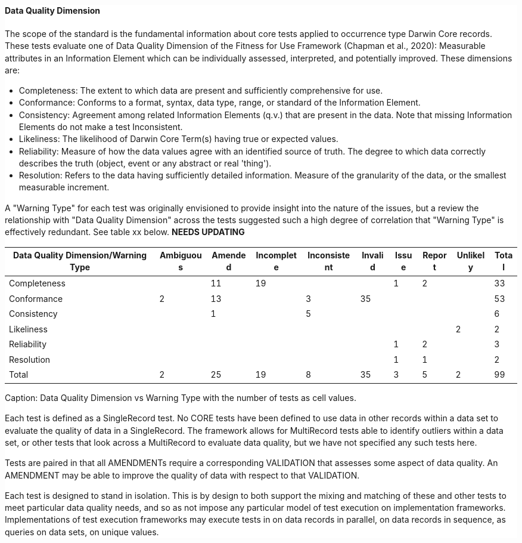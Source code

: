 #### Data Quality Dimension 

The scope of the standard is the fundamental information about core tests applied to occurrence type Darwin Core records. These tests evaluate one of Data Quality Dimension of the Fitness for Use Framework (Chapman et al., 2020): Measurable attributes in an Information Element which can be individually assessed, interpreted, and potentially improved. These dimensions are:

* Completeness: The extent to which data are present and sufficiently comprehensive for use.
* Conformance: Conforms to a format, syntax, data type, range, or standard of the Information Element.
* Consistency: Agreement among related Information Elements (q.v.) that are present in the data. Note that missing Information Elements do not make a test Inconsistent.
* Likeliness: The likelihood of Darwin Core Term(s) having true or expected values.
* Reliability: Measure of how the data values agree with an identified source of truth. The degree to which data correctly describes the truth (object, event or any abstract or real 'thing').
* Resolution: Refers to the data having sufficiently detailed information. Measure of the granularity of the data, or the smallest measurable increment.


A "Warning Type" for each test was originally envisioned to provide insight into the nature of the issues, but a review the relationship with "Data Quality Dimension" across the tests suggested such a high degree of correlation that "Warning Type" is effectively redundant. See table xx below. **NEEDS UPDATING**

| Data Quality Dimension/Warning Type | Ambiguous | Amended | Incomplete | Inconsistent | Invalid | Issue | Report | Unlikely | Total |
|-------------------------------------|-----------|---------|------------|--------------|---------|-------|--------|----------|-------|
| Completeness                        |           |   11    |    19      |              |         |   1   |    2   |          |  33   |
| Conformance                         |     2     |   13    |            |       3      |    35   |       |        |          |  53   |
| Consistency                         |           |    1    |            |       5      |         |       |        |          |   6   |
| Likeliness                          |           |         |            |              |         |       |        |     2    |   2   |
| Reliability                         |           |         |            |              |         |   1   |    2   |          |   3   |
| Resolution                          |           |         |            |              |         |   1   |    1   |          |   2   |
| Total                               |     2     |   25    |    19      |       8      |    35   |   3   |    5   |     2    |  99   |

Caption: Data Quality Dimension vs Warning Type with the number of tests as cell values. 

Each test is defined as a SingleRecord test. No CORE tests have been defined to use data in other records within a data set to evaluate the quality of data in a SingleRecord. The framework allows for MultiRecord tests able to identify outliers within a data set, or other tests that look across a MultiRecord to evaluate data quality, but we have not specified any such tests here.

Tests are paired in that all AMENDMENTs require a corresponding VALIDATION that assesses some aspect of data quality. An AMENDMENT may be able to improve the quality of data with respect to that VALIDATION. 

Each test is designed to stand in isolation. This is by design to both support the mixing and matching of these and other tests to meet particular data quality needs, and so as not impose any particular model of test execution on implementation frameworks. Implementations of test execution frameworks may execute tests in on data records in parallel, on data records in sequence, as queries on data sets, on unique values. 
